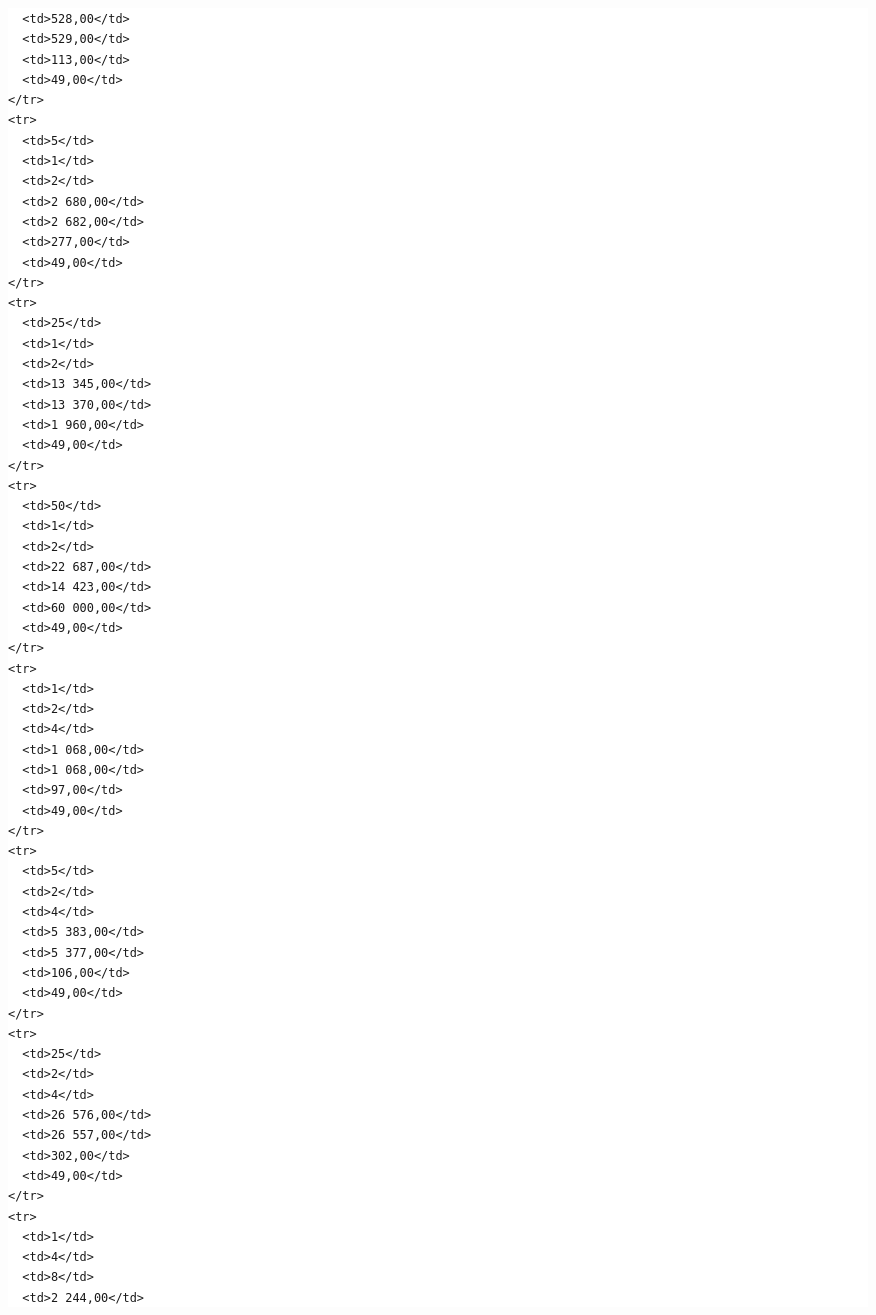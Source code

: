       <td>528,00</td>
      <td>529,00</td>
      <td>113,00</td>
      <td>49,00</td>
    </tr>
    <tr>
      <td>5</td>
      <td>1</td>
      <td>2</td>
      <td>2 680,00</td>
      <td>2 682,00</td>
      <td>277,00</td>
      <td>49,00</td>
    </tr>
    <tr>
      <td>25</td>
      <td>1</td>
      <td>2</td>
      <td>13 345,00</td>
      <td>13 370,00</td>
      <td>1 960,00</td>
      <td>49,00</td>
    </tr>
    <tr>
      <td>50</td>
      <td>1</td>
      <td>2</td>
      <td>22 687,00</td>
      <td>14 423,00</td>
      <td>60 000,00</td>
      <td>49,00</td>
    </tr>
    <tr>
      <td>1</td>
      <td>2</td>
      <td>4</td>
      <td>1 068,00</td>
      <td>1 068,00</td>
      <td>97,00</td>
      <td>49,00</td>
    </tr>
    <tr>
      <td>5</td>
      <td>2</td>
      <td>4</td>
      <td>5 383,00</td>
      <td>5 377,00</td>
      <td>106,00</td>
      <td>49,00</td>
    </tr>
    <tr>
      <td>25</td>
      <td>2</td>
      <td>4</td>
      <td>26 576,00</td>
      <td>26 557,00</td>
      <td>302,00</td>
      <td>49,00</td>
    </tr>
    <tr>
      <td>1</td>
      <td>4</td>
      <td>8</td>
      <td>2 244,00</td>